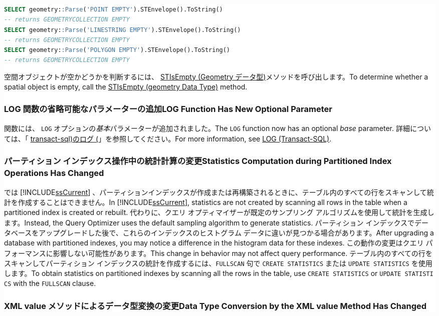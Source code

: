 ```sql  
SELECT geometry::Parse('POINT EMPTY').STEnvelope().ToString()  
-- returns GEOMETRYCOLLECTION EMPTY  
SELECT geometry::Parse('LINESTRING EMPTY').STEnvelope().ToString()  
-- returns GEOMETRYCOLLECTION EMPTY  
SELECT geometry::Parse('POLYGON EMPTY').STEnvelope().ToString()  
-- returns GEOMETRYCOLLECTION EMPTY  
```  
  
 <span data-ttu-id="6c8e0-128">空間オブジェクトが空かどうかを判断するには、 [STIsEmpty &#40;Geometry データ型&#41;](/sql/t-sql/spatial-geometry/stisempty-geometry-data-type)メソッドを呼び出します。</span><span class="sxs-lookup"><span data-stu-id="6c8e0-128">To determine whether a spatial object is empty, call the [STIsEmpty &#40;geometry Data Type&#41;](/sql/t-sql/spatial-geometry/stisempty-geometry-data-type) method.</span></span>  
  
### <a name="log-function-has-new-optional-parameter"></a><span data-ttu-id="6c8e0-129">LOG 関数の省略可能なパラメーターの追加</span><span class="sxs-lookup"><span data-stu-id="6c8e0-129">LOG Function Has New Optional Parameter</span></span>  
 <span data-ttu-id="6c8e0-130">関数には、 `LOG` オプションの*基本*パラメーターが追加されました。</span><span class="sxs-lookup"><span data-stu-id="6c8e0-130">The `LOG` function now has an optional *base* parameter.</span></span> <span data-ttu-id="6c8e0-131">詳細については、「 [transact-sql&#41;のログ &#40;](/sql/t-sql/functions/log-transact-sql)」を参照してください。</span><span class="sxs-lookup"><span data-stu-id="6c8e0-131">For more information, see [LOG &#40;Transact-SQL&#41;](/sql/t-sql/functions/log-transact-sql).</span></span>  
  
### <a name="statistics-computation-during-partitioned-index-operations-has-changed"></a><span data-ttu-id="6c8e0-132">パーティション インデックス操作中の統計計算の変更</span><span class="sxs-lookup"><span data-stu-id="6c8e0-132">Statistics Computation during Partitioned Index Operations Has Changed</span></span>  
<span data-ttu-id="6c8e0-133">では [!INCLUDE[ssCurrent](../includes/sscurrent-md.md)] 、パーティションインデックスが作成または再構築されるときに、テーブル内のすべての行をスキャンして統計を作成することはできません。</span><span class="sxs-lookup"><span data-stu-id="6c8e0-133">In [!INCLUDE[ssCurrent](../includes/sscurrent-md.md)], statistics are not created by scanning all rows in the table when a partitioned index is created or rebuilt.</span></span> <span data-ttu-id="6c8e0-134">代わりに、クエリ オプティマイザーが既定のサンプリング アルゴリズムを使用して統計を生成します。</span><span class="sxs-lookup"><span data-stu-id="6c8e0-134">Instead, the Query Optimizer uses the default sampling algorithm to generate statistics.</span></span> <span data-ttu-id="6c8e0-135">パーティション インデックスでデータベースをアップグレードした後で、これらのインデックスのヒストグラム データに違いが見つかる場合があります。</span><span class="sxs-lookup"><span data-stu-id="6c8e0-135">After upgrading a database with partitioned indexes, you may notice a difference in the histogram data for these indexes.</span></span> <span data-ttu-id="6c8e0-136">この動作の変更はクエリ パフォーマンスに影響しない可能性があります。</span><span class="sxs-lookup"><span data-stu-id="6c8e0-136">This change in behavior may not affect query performance.</span></span> <span data-ttu-id="6c8e0-137">テーブル内のすべての行をスキャンしてパーティション インデックスの統計を作成するには、`FULLSCAN` 句で `CREATE STATISTICS` または `UPDATE STATISTICS` を使用します。</span><span class="sxs-lookup"><span data-stu-id="6c8e0-137">To obtain statistics on partitioned indexes by scanning all the rows in the table, use `CREATE STATISTICS` or `UPDATE STATISTICS` with the `FULLSCAN` clause.</span></span>  
  
### <a name="data-type-conversion-by-the-xml-value-method-has-changed"></a><span data-ttu-id="6c8e0-138">XML value メソッドによるデータ型変換の変更</span><span class="sxs-lookup"><span data-stu-id="6c8e0-138">Data Type Conversion by the XML value Method Has Changed</span></span>  